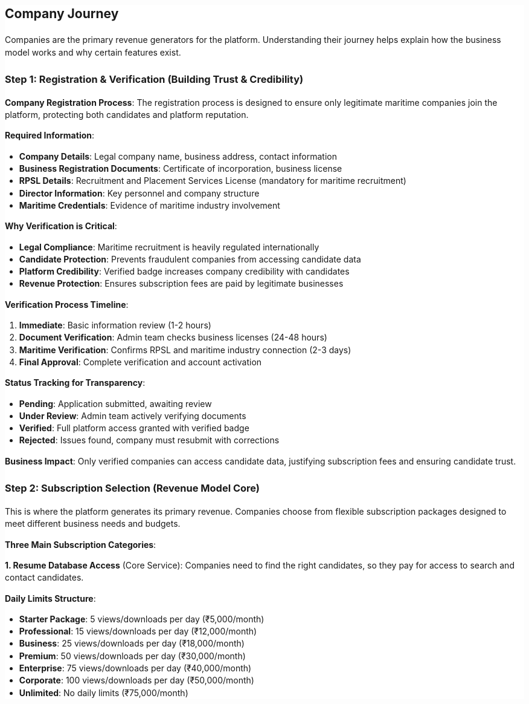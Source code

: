 ## Company Journey

Companies are the primary revenue generators for the platform. Understanding their journey helps explain how the business model works and why certain features exist.

### Step 1: Registration & Verification (Building Trust & Credibility)

**Company Registration Process**:
The registration process is designed to ensure only legitimate maritime companies join the platform, protecting both candidates and platform reputation.

**Required Information**:
- **Company Details**: Legal company name, business address, contact information
- **Business Registration Documents**: Certificate of incorporation, business license
- **RPSL Details**: Recruitment and Placement Services License (mandatory for maritime recruitment)
- **Director Information**: Key personnel and company structure
- **Maritime Credentials**: Evidence of maritime industry involvement

**Why Verification is Critical**:
- **Legal Compliance**: Maritime recruitment is heavily regulated internationally
- **Candidate Protection**: Prevents fraudulent companies from accessing candidate data
- **Platform Credibility**: Verified badge increases company credibility with candidates
- **Revenue Protection**: Ensures subscription fees are paid by legitimate businesses

**Verification Process Timeline**:
1. **Immediate**: Basic information review (1-2 hours)
2. **Document Verification**: Admin team checks business licenses (24-48 hours)
3. **Maritime Verification**: Confirms RPSL and maritime industry connection (2-3 days)
4. **Final Approval**: Complete verification and account activation

**Status Tracking for Transparency**:
- **Pending**: Application submitted, awaiting review
- **Under Review**: Admin team actively verifying documents
- **Verified**: Full platform access granted with verified badge
- **Rejected**: Issues found, company must resubmit with corrections

**Business Impact**: Only verified companies can access candidate data, justifying subscription fees and ensuring candidate trust.

### Step 2: Subscription Selection (Revenue Model Core)

This is where the platform generates its primary revenue. Companies choose from flexible subscription packages designed to meet different business needs and budgets.

**Three Main Subscription Categories**:

**1. Resume Database Access** (Core Service):
Companies need to find the right candidates, so they pay for access to search and contact candidates.

**Daily Limits Structure**:
- **Starter Package**: 5 views/downloads per day (₹5,000/month)
- **Professional**: 15 views/downloads per day (₹12,000/month)
- **Business**: 25 views/downloads per day (₹18,000/month)
- **Premium**: 50 views/downloads per day (₹30,000/month)
- **Enterprise**: 75 views/downloads per day (₹40,000/month)
- **Corporate**: 100 views/downloads per day (₹50,000/month)
- **Unlimited**: No daily limits (₹75,000/month)
